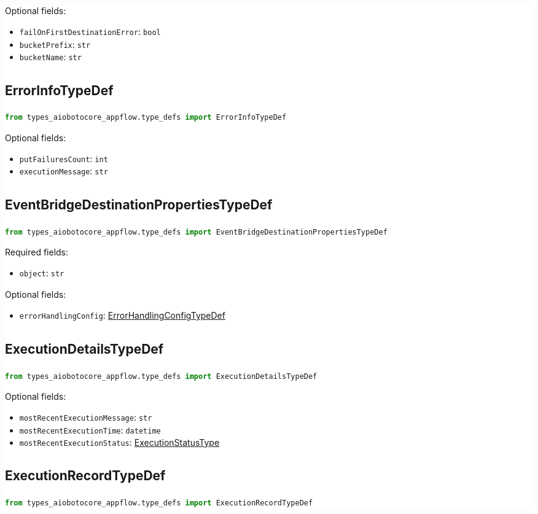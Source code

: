 Optional fields:

- `failOnFirstDestinationError`: `bool`
- `bucketPrefix`: `str`
- `bucketName`: `str`

<a id="errorinfotypedef"></a>

## ErrorInfoTypeDef

```python
from types_aiobotocore_appflow.type_defs import ErrorInfoTypeDef
```

Optional fields:

- `putFailuresCount`: `int`
- `executionMessage`: `str`

<a id="eventbridgedestinationpropertiestypedef"></a>

## EventBridgeDestinationPropertiesTypeDef

```python
from types_aiobotocore_appflow.type_defs import EventBridgeDestinationPropertiesTypeDef
```

Required fields:

- `object`: `str`

Optional fields:

- `errorHandlingConfig`:
  [ErrorHandlingConfigTypeDef](./type_defs.md#errorhandlingconfigtypedef)

<a id="executiondetailstypedef"></a>

## ExecutionDetailsTypeDef

```python
from types_aiobotocore_appflow.type_defs import ExecutionDetailsTypeDef
```

Optional fields:

- `mostRecentExecutionMessage`: `str`
- `mostRecentExecutionTime`: `datetime`
- `mostRecentExecutionStatus`:
  [ExecutionStatusType](./literals.md#executionstatustype)

<a id="executionrecordtypedef"></a>

## ExecutionRecordTypeDef

```python
from types_aiobotocore_appflow.type_defs import ExecutionRecordTypeDef
```
